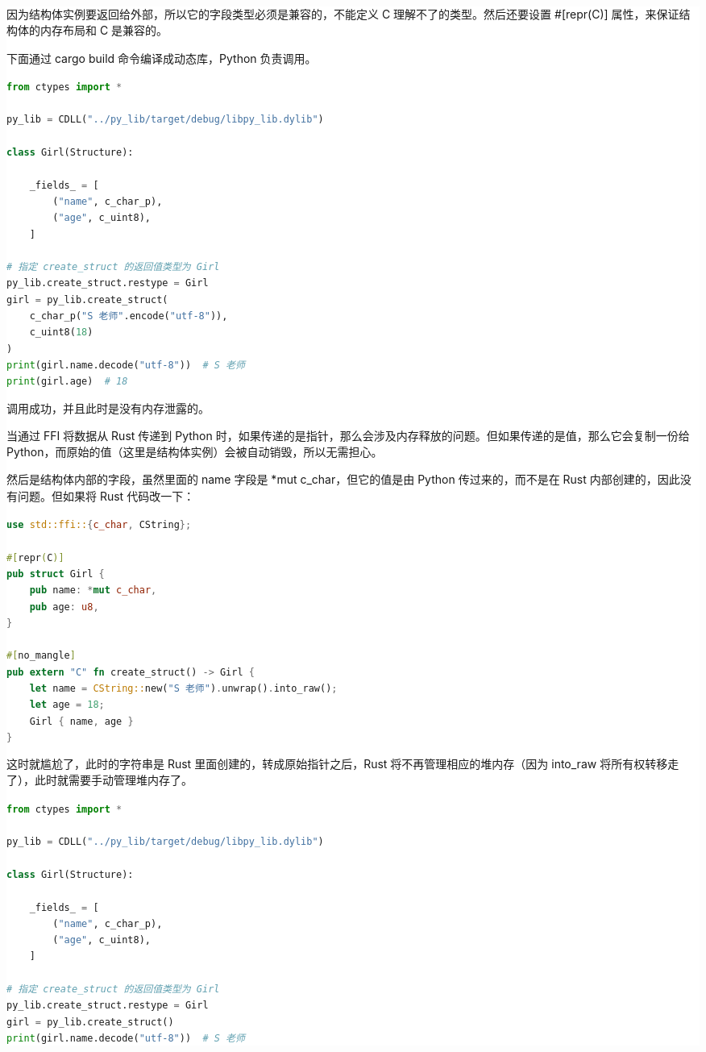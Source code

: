因为结构体实例要返回给外部，所以它的字段类型必须是兼容的，不能定义 C 理解不了的类型。然后还要设置 #[repr(C)] 属性，来保证结构体的内存布局和 C 是兼容的。

下面通过 cargo build 命令编译成动态库，Python 负责调用。

~~~Python
from ctypes import *

py_lib = CDLL("../py_lib/target/debug/libpy_lib.dylib")

class Girl(Structure):

    _fields_ = [
        ("name", c_char_p),
        ("age", c_uint8),
    ]

# 指定 create_struct 的返回值类型为 Girl
py_lib.create_struct.restype = Girl
girl = py_lib.create_struct(
    c_char_p("S 老师".encode("utf-8")),
    c_uint8(18)
)
print(girl.name.decode("utf-8"))  # S 老师
print(girl.age)  # 18
~~~

调用成功，并且此时是没有内存泄露的。

当通过 FFI 将数据从 Rust 传递到 Python 时，如果传递的是指针，那么会涉及内存释放的问题。但如果传递的是值，那么它会复制一份给 Python，而原始的值（这里是结构体实例）会被自动销毁，所以无需担心。

然后是结构体内部的字段，虽然里面的 name 字段是 *mut c_char，但它的值是由 Python 传过来的，而不是在 Rust 内部创建的，因此没有问题。但如果将 Rust 代码改一下：

```rust
use std::ffi::{c_char, CString};

#[repr(C)]
pub struct Girl {
    pub name: *mut c_char,
    pub age: u8,
}

#[no_mangle]
pub extern "C" fn create_struct() -> Girl {
    let name = CString::new("S 老师").unwrap().into_raw();
    let age = 18;
    Girl { name, age }
}
```

这时就尴尬了，此时的字符串是 Rust 里面创建的，转成原始指针之后，Rust 将不再管理相应的堆内存（因为 into_raw 将所有权转移走了），此时就需要手动管理堆内存了。

~~~Python
from ctypes import *

py_lib = CDLL("../py_lib/target/debug/libpy_lib.dylib")

class Girl(Structure):

    _fields_ = [
        ("name", c_char_p),
        ("age", c_uint8),
    ]

# 指定 create_struct 的返回值类型为 Girl
py_lib.create_struct.restype = Girl
girl = py_lib.create_struct()
print(girl.name.decode("utf-8"))  # S 老师
~~~